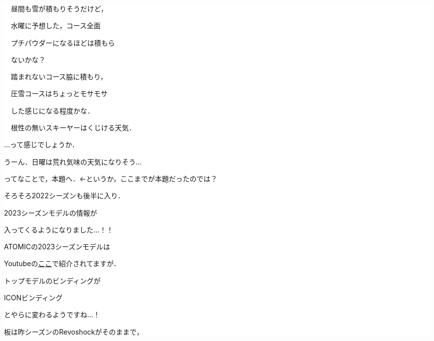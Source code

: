 
　昼間も雪が積もりそうだけど，


　水曜に予想した，コース全面


　プチパウダーになるほどは積もら


　ないかな？


　踏まれないコース脇に積もり，


　圧雪コースはちょっとモサモサ


　した感じになる程度かな．


　根性の無いスキーヤーはくじける天気．





…って感じでしょうか．


うーん．日曜は荒れ気味の天気になりそう…





ってなことで，本題へ．←というか，ここまでが本題だったのでは？





そろそろ2022シーズンも後半に入り．


2023シーズンモデルの情報が


入ってくるようになりました…！！





ATOMICの2023シーズンモデルは


Youtubeの[ここ](https://www.youtube.com/watch?v=d5-Co88GgCE)で紹介されてますが．





トップモデルのビンディングが


ICONビンディング


とやらに変わるようですね…！


板は昨シーズンのRevoshockがそのままで，

